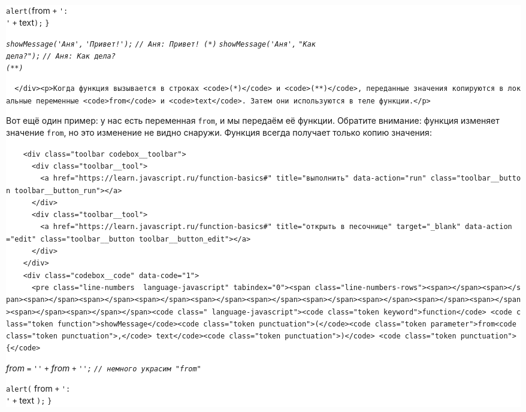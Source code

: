   <code class="token function">alert</code><code class="token punctuation">(</code>from <code class="token operator">+</code> <code class="token string">': '</code> <code class="token operator">+</code> text<code class="token punctuation">)</code><code class="token punctuation">;</code>
<code class="token punctuation">}</code>

<em class="block-highlight"><code class="token function">showMessage</code><code class="token punctuation">(</code><code class="token string">'Аня'</code><code class="token punctuation">,</code> <code class="token string">'Привет!'</code><code class="token punctuation">)</code><code class="token punctuation">;</code> <code class="token comment">// Аня: Привет! (*)</code>
<code class="token function">showMessage</code><code class="token punctuation">(</code><code class="token string">'Аня'</code><code class="token punctuation">,</code> <code class="token string">"Как дела?"</code><code class="token punctuation">)</code><code class="token punctuation">;</code> <code class="token comment">// Аня: Как дела? (**)</code></em></code></pre>
        </div>
      </div>
      
      </div><p>Когда функция вызывается в строках <code>(*)</code> и <code>(**)</code>, переданные значения копируются в локальные переменные <code>from</code> и <code>text</code>. Затем они используются в теле функции.</p>
<p>Вот ещё один пример: у нас есть переменная <code>from</code>, и мы передаём её функции. Обратите внимание: функция изменяет значение <code>from</code>, но это изменение не видно снаружи. Функция всегда получает только копию значения:</p>
<div id="g0ug71zsmy" data-trusted="1" class="code-example" data-highlight="[{&quot;start&quot;:2,&quot;end&quot;:2}]" data-prism-highlighted="1">
      <div class="codebox code-example__codebox">
        
        <div class="toolbar codebox__toolbar">
          <div class="toolbar__tool">
            <a href="https://learn.javascript.ru/function-basics#" title="выполнить" data-action="run" class="toolbar__button toolbar__button_run"></a>
          </div>
          <div class="toolbar__tool">
            <a href="https://learn.javascript.ru/function-basics#" title="открыть в песочнице" target="_blank" data-action="edit" class="toolbar__button toolbar__button_edit"></a>
          </div>
        </div>
        <div class="codebox__code" data-code="1">
          <pre class="line-numbers  language-javascript" tabindex="0"><span class="line-numbers-rows"><span></span><span></span><span></span><span></span><span></span><span></span><span></span><span></span><span></span><span></span><span></span><span></span><span></span></span><code class=" language-javascript"><code class="token keyword">function</code> <code class="token function">showMessage</code><code class="token punctuation">(</code><code class="token parameter">from<code class="token punctuation">,</code> text</code><code class="token punctuation">)</code> <code class="token punctuation">{</code>

<em class="block-highlight">  from <code class="token operator">=</code> <code class="token string">'*'</code> <code class="token operator">+</code> from <code class="token operator">+</code> <code class="token string">'*'</code><code class="token punctuation">;</code> <code class="token comment">// немного украсим "from"</code></em>

  <code class="token function">alert</code><code class="token punctuation">(</code> from <code class="token operator">+</code> <code class="token string">': '</code> <code class="token operator">+</code> text <code class="token punctuation">)</code><code class="token punctuation">;</code>
<code class="token punctuation">}</code>
